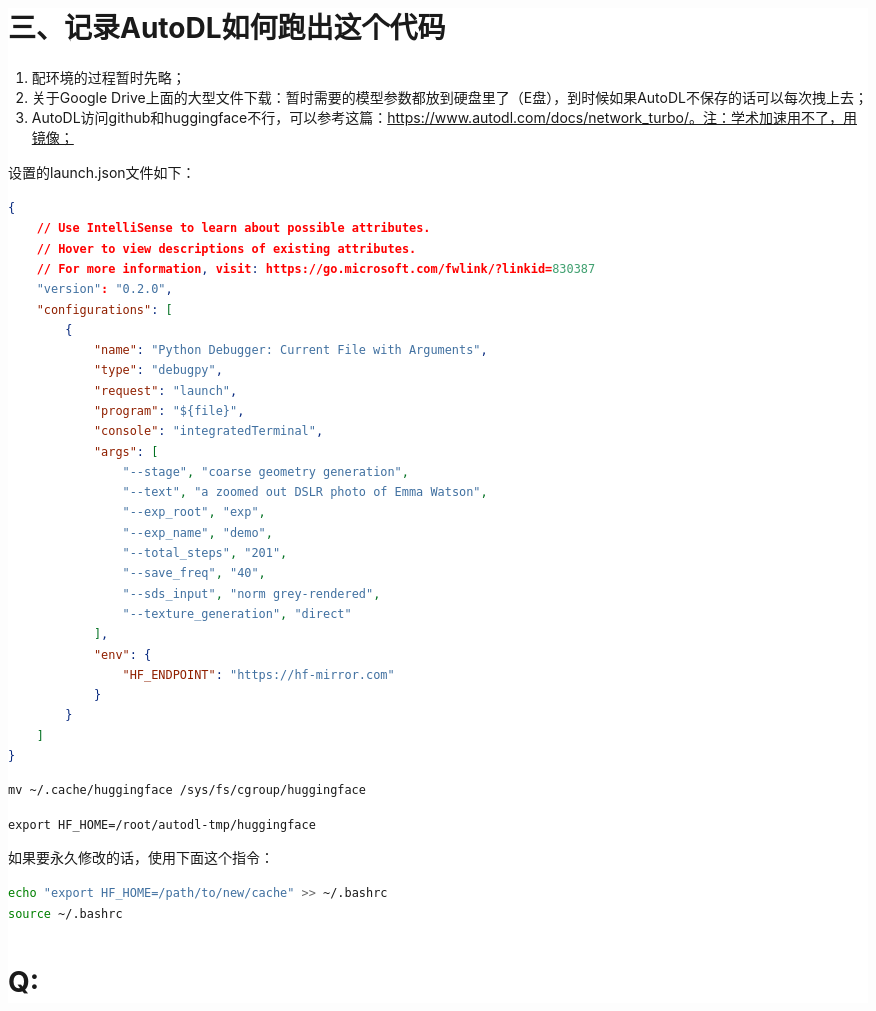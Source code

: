 

#  三、记录AutoDL如何跑出这个代码

1. 配环境的过程暂时先略；
2. 关于Google Drive上面的大型文件下载：暂时需要的模型参数都放到硬盘里了（E盘），到时候如果AutoDL不保存的话可以每次拽上去；
3. AutoDL访问github和huggingface不行，可以参考这篇：https://www.autodl.com/docs/network_turbo/。注：学术加速用不了，用镜像；

设置的launch.json文件如下：

```json
{
    // Use IntelliSense to learn about possible attributes.
    // Hover to view descriptions of existing attributes.
    // For more information, visit: https://go.microsoft.com/fwlink/?linkid=830387
    "version": "0.2.0",
    "configurations": [
        {
            "name": "Python Debugger: Current File with Arguments",
            "type": "debugpy",
            "request": "launch",
            "program": "${file}",
            "console": "integratedTerminal",
            "args": [
                "--stage", "coarse geometry generation",
                "--text", "a zoomed out DSLR photo of Emma Watson",
                "--exp_root", "exp",
                "--exp_name", "demo",
                "--total_steps", "201",
                "--save_freq", "40",
                "--sds_input", "norm grey-rendered",
                "--texture_generation", "direct"
            ],
            "env": {
                "HF_ENDPOINT": "https://hf-mirror.com"
            }
        }
    ]
}
```

`mv ~/.cache/huggingface /sys/fs/cgroup/huggingface`

`export HF_HOME=/root/autodl-tmp/huggingface`

如果要永久修改的话，使用下面这个指令：

```bash
echo "export HF_HOME=/path/to/new/cache" >> ~/.bashrc
source ~/.bashrc
```



# Q:
